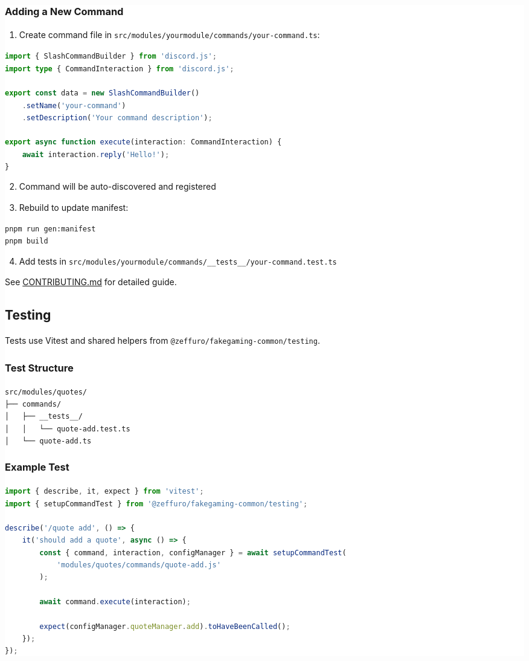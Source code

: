 ### Adding a New Command

1. Create command file in `src/modules/yourmodule/commands/your-command.ts`:

```typescript
import { SlashCommandBuilder } from 'discord.js';
import type { CommandInteraction } from 'discord.js';

export const data = new SlashCommandBuilder()
    .setName('your-command')
    .setDescription('Your command description');

export async function execute(interaction: CommandInteraction) {
    await interaction.reply('Hello!');
}
```

2. Command will be auto-discovered and registered

3. Rebuild to update manifest:

```bash
pnpm run gen:manifest
pnpm build
```

4. Add tests in `src/modules/yourmodule/commands/__tests__/your-command.test.ts`

See [CONTRIBUTING.md](../../CONTRIBUTING.md) for detailed guide.

## Testing

Tests use Vitest and shared helpers from `@zeffuro/fakegaming-common/testing`.

### Test Structure

```
src/modules/quotes/
├── commands/
│   ├── __tests__/
│   │   └── quote-add.test.ts
│   └── quote-add.ts
```

### Example Test

```typescript
import { describe, it, expect } from 'vitest';
import { setupCommandTest } from '@zeffuro/fakegaming-common/testing';

describe('/quote add', () => {
    it('should add a quote', async () => {
        const { command, interaction, configManager } = await setupCommandTest(
            'modules/quotes/commands/quote-add.js'
        );
        
        await command.execute(interaction);
        
        expect(configManager.quoteManager.add).toHaveBeenCalled();
    });
});
```
